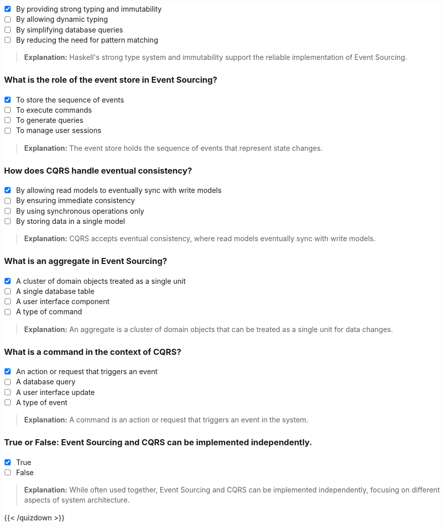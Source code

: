 - [x] By providing strong typing and immutability
- [ ] By allowing dynamic typing
- [ ] By simplifying database queries
- [ ] By reducing the need for pattern matching

> **Explanation:** Haskell's strong type system and immutability support the reliable implementation of Event Sourcing.

### What is the role of the event store in Event Sourcing?

- [x] To store the sequence of events
- [ ] To execute commands
- [ ] To generate queries
- [ ] To manage user sessions

> **Explanation:** The event store holds the sequence of events that represent state changes.

### How does CQRS handle eventual consistency?

- [x] By allowing read models to eventually sync with write models
- [ ] By ensuring immediate consistency
- [ ] By using synchronous operations only
- [ ] By storing data in a single model

> **Explanation:** CQRS accepts eventual consistency, where read models eventually sync with write models.

### What is an aggregate in Event Sourcing?

- [x] A cluster of domain objects treated as a single unit
- [ ] A single database table
- [ ] A user interface component
- [ ] A type of command

> **Explanation:** An aggregate is a cluster of domain objects that can be treated as a single unit for data changes.

### What is a command in the context of CQRS?

- [x] An action or request that triggers an event
- [ ] A database query
- [ ] A user interface update
- [ ] A type of event

> **Explanation:** A command is an action or request that triggers an event in the system.

### True or False: Event Sourcing and CQRS can be implemented independently.

- [x] True
- [ ] False

> **Explanation:** While often used together, Event Sourcing and CQRS can be implemented independently, focusing on different aspects of system architecture.

{{< /quizdown >}}
